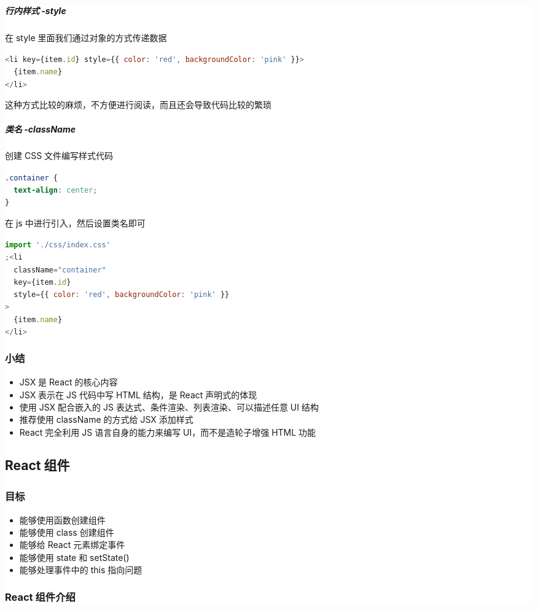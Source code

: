##### 行内样式 -style

在 style 里面我们通过对象的方式传递数据

```js
<li key={item.id} style={{ color: 'red', backgroundColor: 'pink' }}>
  {item.name}
</li>
```

这种方式比较的麻烦，不方便进行阅读，而且还会导致代码比较的繁琐

##### 类名 -className

创建 CSS 文件编写样式代码

```css
.container {
  text-align: center;
}
```

在 js 中进行引入，然后设置类名即可

```js
import './css/index.css'
;<li
  className="container"
  key={item.id}
  style={{ color: 'red', backgroundColor: 'pink' }}
>
  {item.name}
</li>
```

### 小结

- JSX 是 React 的核心内容
- JSX 表示在 JS 代码中写 HTML 结构，是 React 声明式的体现
- 使用 JSX 配合嵌入的 JS 表达式、条件渲染、列表渲染、可以描述任意 UI 结构
- 推荐使用 className 的方式给 JSX 添加样式
- React 完全利用 JS 语言自身的能力来编写 UI，而不是造轮子增强 HTML 功能

## React 组件

### 目标

- 能够使用函数创建组件
- 能够使用 class 创建组件
- 能够给 React 元素绑定事件
- 能够使用 state 和 setState()
- 能够处理事件中的 this 指向问题

### React 组件介绍
